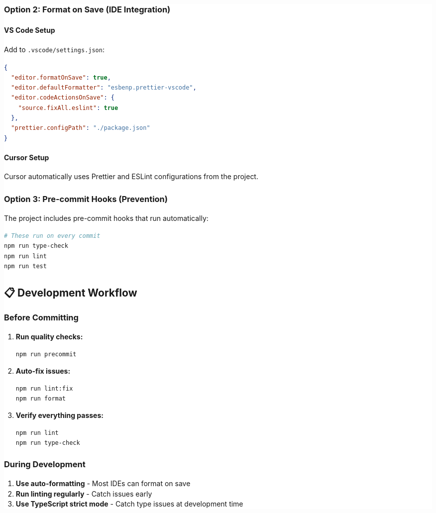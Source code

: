 ### Option 2: Format on Save (IDE Integration)

#### VS Code Setup
Add to `.vscode/settings.json`:

```json
{
  "editor.formatOnSave": true,
  "editor.defaultFormatter": "esbenp.prettier-vscode",
  "editor.codeActionsOnSave": {
    "source.fixAll.eslint": true
  },
  "prettier.configPath": "./package.json"
}
```

#### Cursor Setup
Cursor automatically uses Prettier and ESLint configurations from the project.

### Option 3: Pre-commit Hooks (Prevention)

The project includes pre-commit hooks that run automatically:

```bash
# These run on every commit
npm run type-check
npm run lint
npm run test
```

## 📋 Development Workflow

### Before Committing

1. **Run quality checks:**
   ```bash
   npm run precommit
   ```

2. **Auto-fix issues:**
   ```bash
   npm run lint:fix
   npm run format
   ```

3. **Verify everything passes:**
   ```bash
   npm run lint
   npm run type-check
   ```

### During Development

1. **Use auto-formatting** - Most IDEs can format on save
2. **Run linting regularly** - Catch issues early
3. **Use TypeScript strict mode** - Catch type issues at development time
